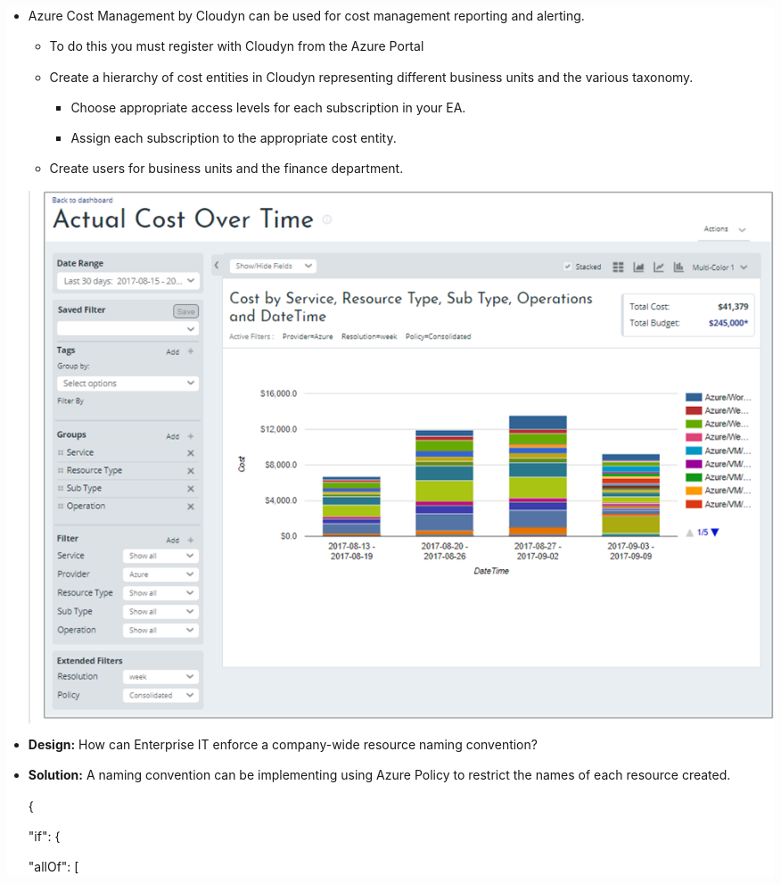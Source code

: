 -   Azure Cost Management by Cloudyn can be used for cost management reporting and alerting.

    -   To do this you must register with Cloudyn from the Azure Portal

    -   Create a hierarchy of cost entities in Cloudyn representing different business units and the various taxonomy.

        -   Choose appropriate access levels for each subscription in your EA.

        -   Assign each subscription to the appropriate cost entity.

    -   Create users for business units and the finance department.

> ![The Actual Cost Over Time stacked bar graph displays bar graphs of cost by service, resource type, sub type, operations, and date time.](images/Whiteboarddesignsessiontrainerguide-Enterprise-readycloudimages/media/image14.png "Actual Cost Over Time stacked bar graph")

-   **Design:** How can Enterprise IT enforce a company-wide resource naming convention?

-   **Solution:** A naming convention can be implementing using Azure Policy to restrict the names of each resource created.

    {

    \"if\": {

    \"allOf\": \[
